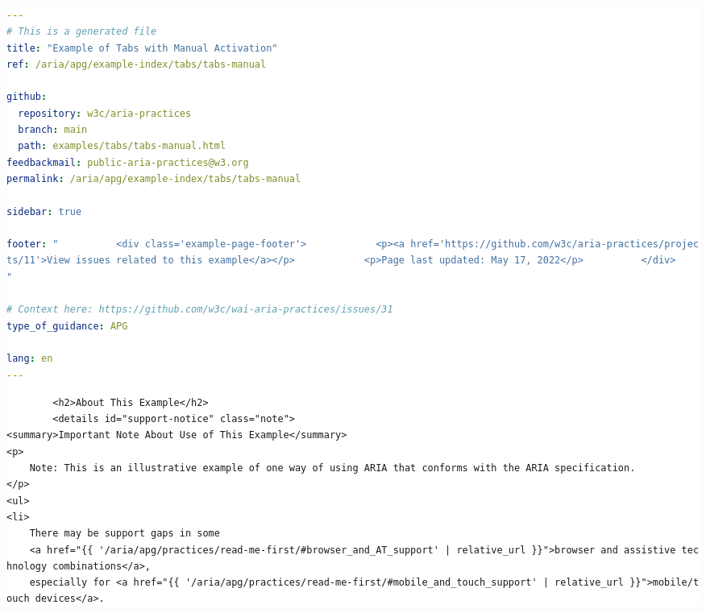 ```yaml
---
# This is a generated file
title: "Example of Tabs with Manual Activation"
ref: /aria/apg/example-index/tabs/tabs-manual

github:
  repository: w3c/aria-practices
  branch: main
  path: examples/tabs/tabs-manual.html
feedbackmail: public-aria-practices@w3.org
permalink: /aria/apg/example-index/tabs/tabs-manual

sidebar: true

footer: "          <div class='example-page-footer'>            <p><a href='https://github.com/w3c/aria-practices/projects/11'>View issues related to this example</a></p>            <p>Page last updated: May 17, 2022</p>          </div>        "

# Context here: https://github.com/w3c/wai-aria-practices/issues/31
type_of_guidance: APG

lang: en
---
```

<script src="../js/examples.js"></script>
<script src="../js/highlight.pack.js"></script>
<script src="../js/app.js"></script>

<link href="css/tabs.css" rel="stylesheet" />
<script src="js/tabs-manual.js"></script>


<link 
  rel="stylesheet"
  href="{{ '/content-assets/wai-aria-practices/styles.css' | relative_url }}"
>

<link 
  rel="stylesheet"
  href="{{ '/aria/apg/example-index/css/github.css' | relative_url }}"
>

<script>
const addBodyClass = undefined;
const enableSidebar = true;
if (addBodyClass) document.body.classList.add(addBodyClass);
if (enableSidebar) document.body.classList.add('has-sidebar');
</script>
    
<div>

            <h2>About This Example</h2>
            <details id="support-notice" class="note">
    <summary>Important Note About Use of This Example</summary>
    <p>
        Note: This is an illustrative example of one way of using ARIA that conforms with the ARIA specification.
    </p>
    <ul>
    <li>
        There may be support gaps in some
        <a href="{{ '/aria/apg/practices/read-me-first/#browser_and_AT_support' | relative_url }}">browser and assistive technology combinations</a>,
        especially for <a href="{{ '/aria/apg/practices/read-me-first/#mobile_and_touch_support' | relative_url }}">mobile/touch devices</a>.
